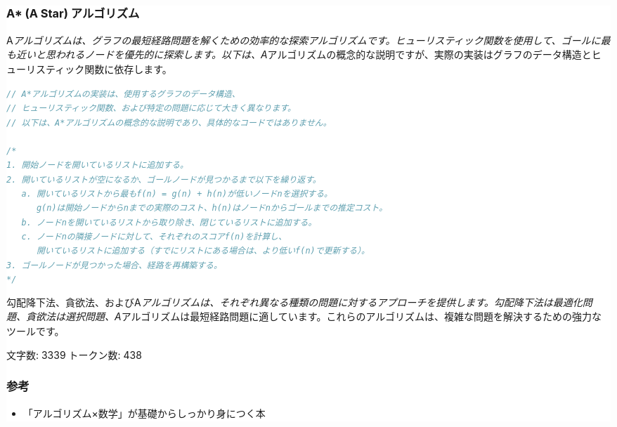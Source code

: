 ### A* (A Star) アルゴリズム

A*アルゴリズムは、グラフの最短経路問題を解くための効率的な探索アルゴリズムです。ヒューリスティック関数を使用して、ゴールに最も近いと思われるノードを優先的に探索します。以下は、A*アルゴリズムの概念的な説明ですが、実際の実装はグラフのデータ構造とヒューリスティック関数に依存します。

```java
// A*アルゴリズムの実装は、使用するグラフのデータ構造、
// ヒューリスティック関数、および特定の問題に応じて大きく異なります。
// 以下は、A*アルゴリズムの概念的な説明であり、具体的なコードではありません。

/*
1. 開始ノードを開いているリストに追加する。
2. 開いているリストが空になるか、ゴールノードが見つかるまで以下を繰り返す。
   a. 開いているリストから最もf(n) = g(n) + h(n)が低いノードnを選択する。
      g(n)は開始ノードからnまでの実際のコスト、h(n)はノードnからゴールまでの推定コスト。
   b. ノードnを開いているリストから取り除き、閉じているリストに追加する。
   c. ノードnの隣接ノードに対して、それぞれのスコアf(n)を計算し、
      開いているリストに追加する（すでにリストにある場合は、より低いf(n)で更新する）。
3. ゴールノードが見つかった場合、経路を再構築する。
*/
```

勾配降下法、貪欲法、およびA*アルゴリズムは、それぞれ異なる種類の問題に対するアプローチを提供します。勾配降下法は最適化問題、貪欲法は選択問題、A*アルゴリズムは最短経路問題に適しています。これらのアルゴリズムは、複雑な問題を解決するための強力なツールです。

文字数: 3339
トークン数: 438

### 参考
- 「アルゴリズム×数学」が基礎からしっかり身につく本
